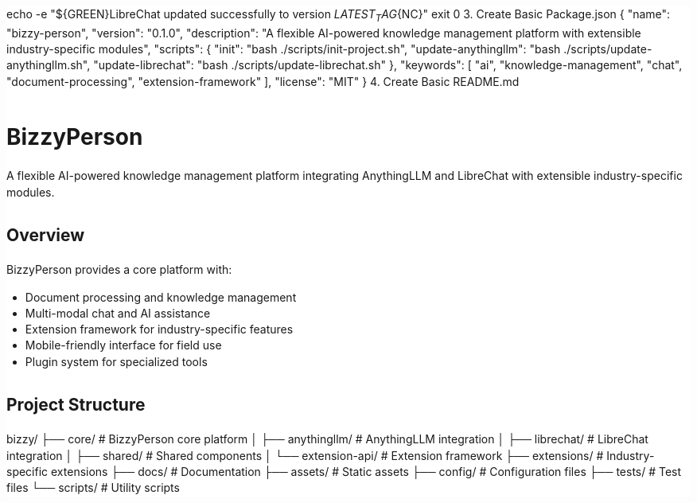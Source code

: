 echo -e "${GREEN}LibreChat updated successfully to version ${LATEST_TAG}${NC}"
exit 0
3. Create Basic Package.json
{
  "name": "bizzy-person",
  "version": "0.1.0",
  "description": "A flexible AI-powered knowledge management platform with extensible industry-specific modules",
  "scripts": {
    "init": "bash ./scripts/init-project.sh",
    "update-anythingllm": "bash ./scripts/update-anythingllm.sh",
    "update-librechat": "bash ./scripts/update-librechat.sh"
  },
  "keywords": [
    "ai",
    "knowledge-management",
    "chat",
    "document-processing",
    "extension-framework"
  ],
  "license": "MIT"
}
4. Create Basic README.md
# BizzyPerson

A flexible AI-powered knowledge management platform integrating AnythingLLM and LibreChat with extensible industry-specific modules.

## Overview

BizzyPerson provides a core platform with:
- Document processing and knowledge management
- Multi-modal chat and AI assistance
- Extension framework for industry-specific features
- Mobile-friendly interface for field use
- Plugin system for specialized tools

## Project Structure

bizzy/
├── core/ # BizzyPerson core platform
│ ├── anythingllm/ # AnythingLLM integration
│ ├── librechat/ # LibreChat integration
│ ├── shared/ # Shared components
│ └── extension-api/ # Extension framework
├── extensions/ # Industry-specific extensions
├── docs/ # Documentation
├── assets/ # Static assets
├── config/ # Configuration files
├── tests/ # Test files
└── scripts/ # Utility scripts
